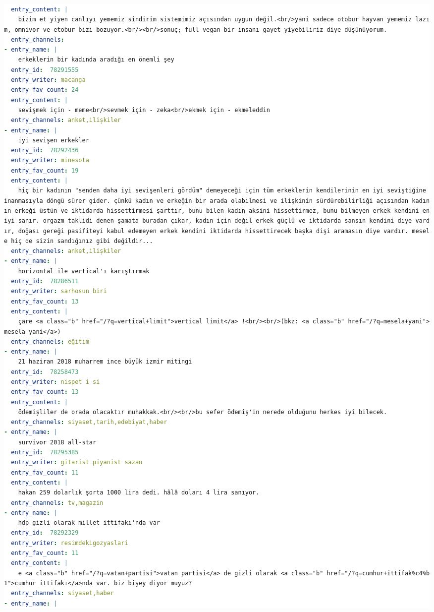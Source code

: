 ```yaml
  entry_content: |
    bizim et yiyen canlıyı yememiz sindirim sistemimiz açısından uygun değil.<br/>yani sadece otobur hayvan yememiz lazım, omnivor ve etobur bizi bozuyor.<br/><br/>sonuç; full vegan bir insanı gayet yiyebiliriz diye düşünüyorum.
  entry_channels: 
- entry_name: |
    erkeklerin bir kadında aradığı en önemli şey
  entry_id:  78291555
  entry_writer: macanga
  entry_fav_count: 24
  entry_content: |
    sevişmek için - meme<br/>sevmek için - zeka<br/>ekmek için - ekmeleddin
  entry_channels: anket,ilişkiler
- entry_name: |
    iyi sevişen erkekler
  entry_id:  78292436
  entry_writer: minesota
  entry_fav_count: 19
  entry_content: |
    hiç bir kadının "senden daha iyi sevişenleri gördüm" demeyeceği için tüm erkeklerin kendilerinin en iyi seviştiğine inanmasıyla döngü sürer gider. çünkü kadın ve erkeğin bir arada olabilmesi ve ilişkinin sürdürebilirliği açısından kadının erkeği üstün ve iktidarda hissettirmesi şarttır, bunu bilen kadın aksini hissettirmez, bunu bilmeyen erkek kendini en iyi sanır. orgazm taklidi denen şamata buradan çıkar, kadın için değil erkek güçlü ve iktidarda sansın kendini diye vardır, doğası gereği pasifiteyi kabul edemeyen erkek kendini iktidarda hissettirecek başka dişi aramasın diye vardır. mesele hiç de sizin sandığınız gibi değildir...
  entry_channels: anket,ilişkiler
- entry_name: |
    horizontal ile vertical'ı karıştırmak
  entry_id:  78286511
  entry_writer: sarhosun biri
  entry_fav_count: 13
  entry_content: |
    çare <a class="b" href="/?q=vertical+limit">vertical limit</a> !<br/><br/>(bkz: <a class="b" href="/?q=mesela+yani">mesela yani</a>)
  entry_channels: eğitim
- entry_name: |
    21 haziran 2018 muharrem ince büyük izmir mitingi
  entry_id:  78258473
  entry_writer: nispet i si
  entry_fav_count: 13
  entry_content: |
    ödemişliler de orada olacaktır muhakkak.<br/><br/>bu sefer ödemiş'in nerede olduğunu herkes iyi bilecek.
  entry_channels: siyaset,tarih,edebiyat,haber
- entry_name: |
    survivor 2018 all-star
  entry_id:  78295385
  entry_writer: gitarist piyanist sazan
  entry_fav_count: 11
  entry_content: |
    hakan 259 dolarlık şorta 1000 lira dedi. hâlâ doları 4 lira sanıyor.
  entry_channels: tv,magazin
- entry_name: |
    hdp gizli olarak millet ittifakı'nda var
  entry_id:  78292329
  entry_writer: resimdekigozyaslari
  entry_fav_count: 11
  entry_content: |
    e <a class="b" href="/?q=vatan+partisi">vatan partisi</a> de gizli olarak <a class="b" href="/?q=cumhur+ittifak%c4%b1">cumhur ittifakı</a>nda var. biz bişey diyor muyuz?
  entry_channels: siyaset,haber
- entry_name: |
```